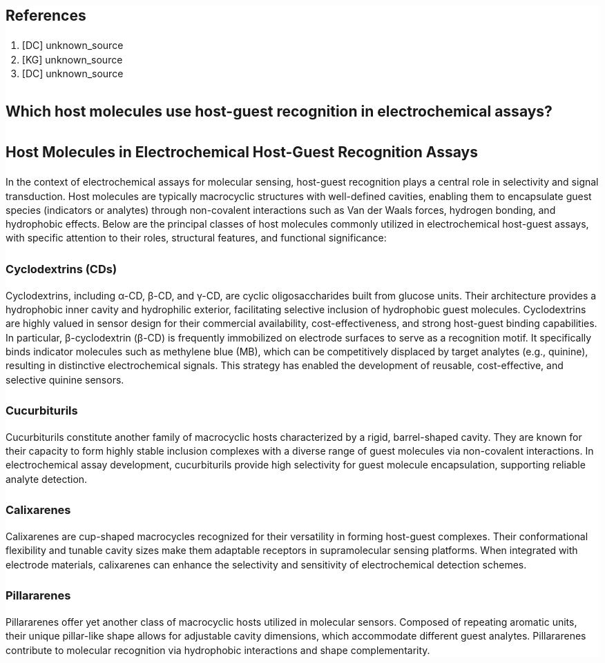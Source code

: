 
## References

1. [DC] unknown_source
2. [KG] unknown_source
3. [DC] unknown_source

## Which host molecules use host-guest recognition in electrochemical assays?

## Host Molecules in Electrochemical Host-Guest Recognition Assays

In the context of electrochemical assays for molecular sensing, host-guest recognition plays a central role in selectivity and signal transduction. Host molecules are typically macrocyclic structures with well-defined cavities, enabling them to encapsulate guest species (indicators or analytes) through non-covalent interactions such as Van der Waals forces, hydrogen bonding, and hydrophobic effects. Below are the principal classes of host molecules commonly utilized in electrochemical host-guest assays, with specific attention to their roles, structural features, and functional significance:

### Cyclodextrins (CDs)
Cyclodextrins, including α-CD, β-CD, and γ-CD, are cyclic oligosaccharides built from glucose units. Their architecture provides a hydrophobic inner cavity and hydrophilic exterior, facilitating selective inclusion of hydrophobic guest molecules. Cyclodextrins are highly valued in sensor design for their commercial availability, cost-effectiveness, and strong host-guest binding capabilities. In particular, β-cyclodextrin (β-CD) is frequently immobilized on electrode surfaces to serve as a recognition motif. It specifically binds indicator molecules such as methylene blue (MB), which can be competitively displaced by target analytes (e.g., quinine), resulting in distinctive electrochemical signals. This strategy has enabled the development of reusable, cost-effective, and selective quinine sensors.

### Cucurbiturils
Cucurbiturils constitute another family of macrocyclic hosts characterized by a rigid, barrel-shaped cavity. They are known for their capacity to form highly stable inclusion complexes with a diverse range of guest molecules via non-covalent interactions. In electrochemical assay development, cucurbiturils provide high selectivity for guest molecule encapsulation, supporting reliable analyte detection.

### Calixarenes
Calixarenes are cup-shaped macrocycles recognized for their versatility in forming host-guest complexes. Their conformational flexibility and tunable cavity sizes make them adaptable receptors in supramolecular sensing platforms. When integrated with electrode materials, calixarenes can enhance the selectivity and sensitivity of electrochemical detection schemes.

### Pillararenes
Pillararenes offer yet another class of macrocyclic hosts utilized in molecular sensors. Composed of repeating aromatic units, their unique pillar-like shape allows for adjustable cavity dimensions, which accommodate different guest analytes. Pillararenes contribute to molecular recognition via hydrophobic interactions and shape complementarity.
